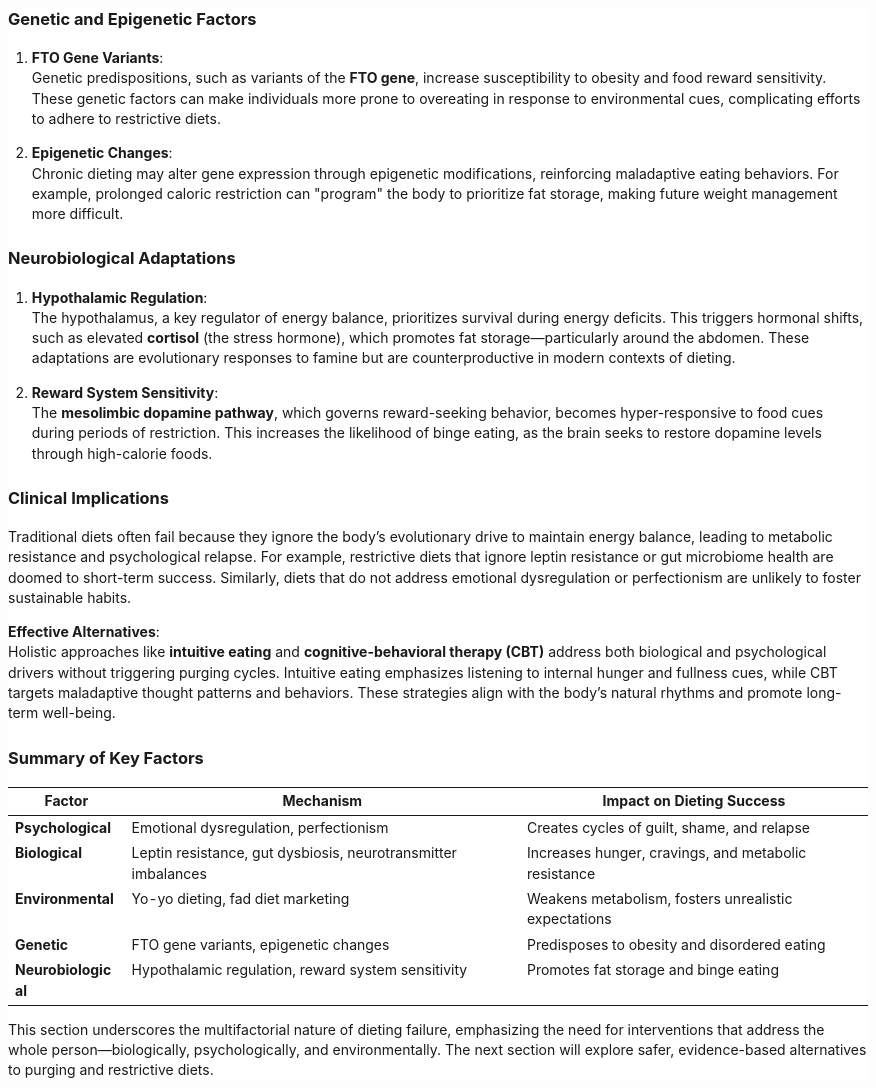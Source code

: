 ### **Genetic and Epigenetic Factors**  
1. **FTO Gene Variants**:  
   Genetic predispositions, such as variants of the **FTO gene**, increase susceptibility to obesity and food reward sensitivity. These genetic factors can make individuals more prone to overeating in response to environmental cues, complicating efforts to adhere to restrictive diets.  

2. **Epigenetic Changes**:  
   Chronic dieting may alter gene expression through epigenetic modifications, reinforcing maladaptive eating behaviors. For example, prolonged caloric restriction can "program" the body to prioritize fat storage, making future weight management more difficult.  

### **Neurobiological Adaptations**  
1. **Hypothalamic Regulation**:  
   The hypothalamus, a key regulator of energy balance, prioritizes survival during energy deficits. This triggers hormonal shifts, such as elevated **cortisol** (the stress hormone), which promotes fat storage—particularly around the abdomen. These adaptations are evolutionary responses to famine but are counterproductive in modern contexts of dieting.  

2. **Reward System Sensitivity**:  
   The **mesolimbic dopamine pathway**, which governs reward-seeking behavior, becomes hyper-responsive to food cues during periods of restriction. This increases the likelihood of binge eating, as the brain seeks to restore dopamine levels through high-calorie foods.  

### **Clinical Implications**  
Traditional diets often fail because they ignore the body’s evolutionary drive to maintain energy balance, leading to metabolic resistance and psychological relapse. For example, restrictive diets that ignore leptin resistance or gut microbiome health are doomed to short-term success. Similarly, diets that do not address emotional dysregulation or perfectionism are unlikely to foster sustainable habits.  

**Effective Alternatives**:  
Holistic approaches like **intuitive eating** and **cognitive-behavioral therapy (CBT)** address both biological and psychological drivers without triggering purging cycles. Intuitive eating emphasizes listening to internal hunger and fullness cues, while CBT targets maladaptive thought patterns and behaviors. These strategies align with the body’s natural rhythms and promote long-term well-being.  

### **Summary of Key Factors**  
| **Factor**               | **Mechanism**                                                                 | **Impact on Dieting Success**                          |  
|--------------------------|-------------------------------------------------------------------------------|--------------------------------------------------------|  
| **Psychological**         | Emotional dysregulation, perfectionism                                        | Creates cycles of guilt, shame, and relapse            |  
| **Biological**            | Leptin resistance, gut dysbiosis, neurotransmitter imbalances                 | Increases hunger, cravings, and metabolic resistance   |  
| **Environmental**         | Yo-yo dieting, fad diet marketing                                             | Weakens metabolism, fosters unrealistic expectations   |  
| **Genetic**               | FTO gene variants, epigenetic changes                                         | Predisposes to obesity and disordered eating           |  
| **Neurobiological**       | Hypothalamic regulation, reward system sensitivity                            | Promotes fat storage and binge eating                  |  

This section underscores the multifactorial nature of dieting failure, emphasizing the need for interventions that address the whole person—biologically, psychologically, and environmentally. The next section will explore safer, evidence-based alternatives to purging and restrictive diets.
